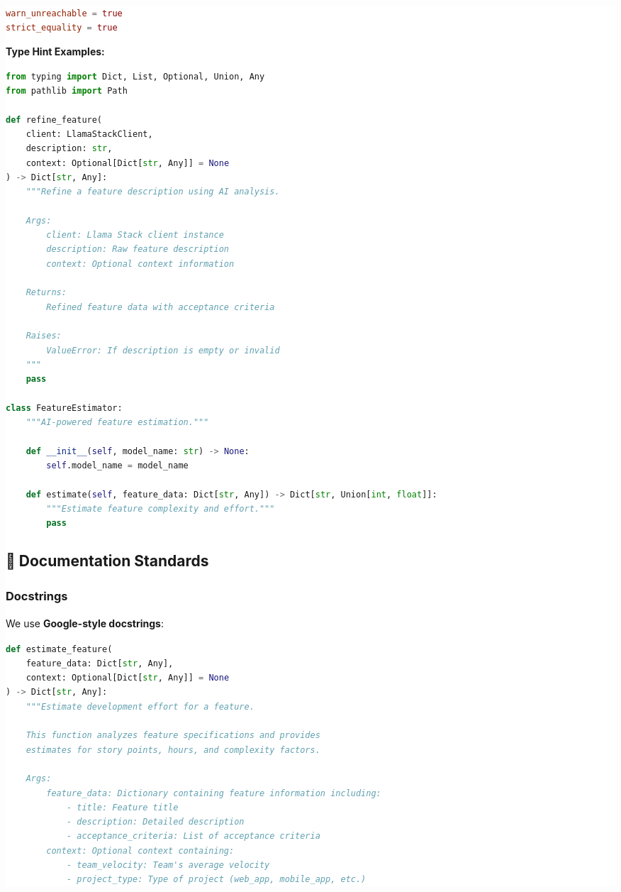 ```toml
warn_unreachable = true
strict_equality = true
```

**Type Hint Examples:**
```python
from typing import Dict, List, Optional, Union, Any
from pathlib import Path

def refine_feature(
    client: LlamaStackClient,
    description: str,
    context: Optional[Dict[str, Any]] = None
) -> Dict[str, Any]:
    """Refine a feature description using AI analysis.
    
    Args:
        client: Llama Stack client instance
        description: Raw feature description
        context: Optional context information
        
    Returns:
        Refined feature data with acceptance criteria
        
    Raises:
        ValueError: If description is empty or invalid
    """
    pass

class FeatureEstimator:
    """AI-powered feature estimation."""
    
    def __init__(self, model_name: str) -> None:
        self.model_name = model_name
        
    def estimate(self, feature_data: Dict[str, Any]) -> Dict[str, Union[int, float]]:
        """Estimate feature complexity and effort."""
        pass
```

## 📝 Documentation Standards

### Docstrings

We use **Google-style docstrings**:

```python
def estimate_feature(
    feature_data: Dict[str, Any],
    context: Optional[Dict[str, Any]] = None
) -> Dict[str, Any]:
    """Estimate development effort for a feature.
    
    This function analyzes feature specifications and provides
    estimates for story points, hours, and complexity factors.
    
    Args:
        feature_data: Dictionary containing feature information including:
            - title: Feature title
            - description: Detailed description
            - acceptance_criteria: List of acceptance criteria
        context: Optional context containing:
            - team_velocity: Team's average velocity
            - project_type: Type of project (web_app, mobile_app, etc.)
```